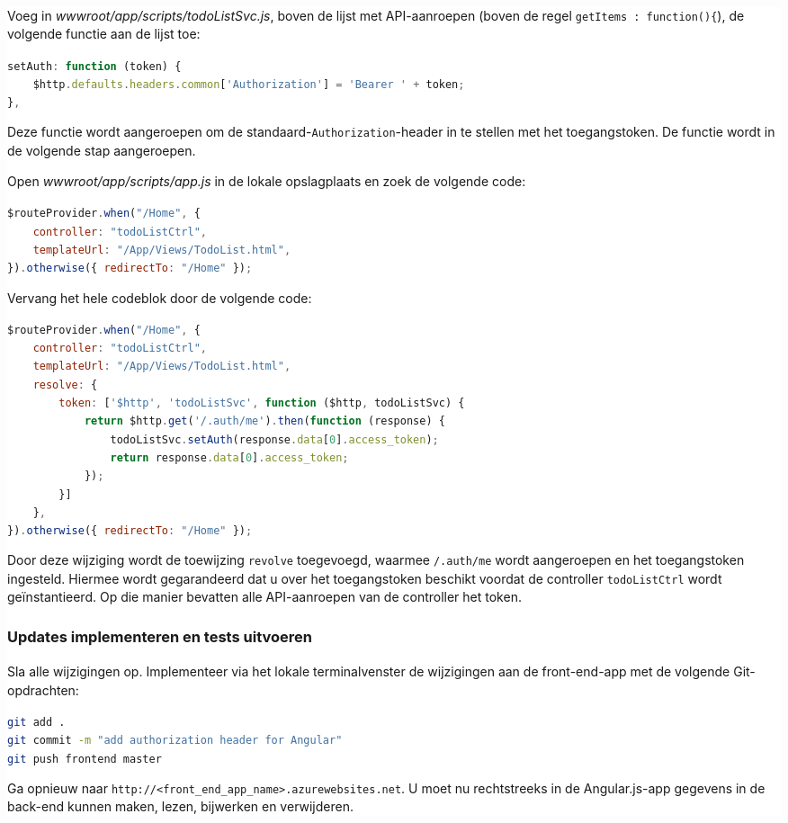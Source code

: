 Voeg in _wwwroot/app/scripts/todoListSvc.js_, boven de lijst met API-aanroepen (boven de regel `getItems : function(){`), de volgende functie aan de lijst toe:

```javascript
setAuth: function (token) {
    $http.defaults.headers.common['Authorization'] = 'Bearer ' + token;
},
```

Deze functie wordt aangeroepen om de standaard-`Authorization`-header in te stellen met het toegangstoken. De functie wordt in de volgende stap aangeroepen.

Open _wwwroot/app/scripts/app.js_ in de lokale opslagplaats en zoek de volgende code:

```javascript
$routeProvider.when("/Home", {
    controller: "todoListCtrl",
    templateUrl: "/App/Views/TodoList.html",
}).otherwise({ redirectTo: "/Home" });
```

Vervang het hele codeblok door de volgende code:

```javascript
$routeProvider.when("/Home", {
    controller: "todoListCtrl",
    templateUrl: "/App/Views/TodoList.html",
    resolve: {
        token: ['$http', 'todoListSvc', function ($http, todoListSvc) {
            return $http.get('/.auth/me').then(function (response) {
                todoListSvc.setAuth(response.data[0].access_token);
                return response.data[0].access_token;
            });
        }]
    },
}).otherwise({ redirectTo: "/Home" });
```

Door deze wijziging wordt de toewijzing `revolve` toegevoegd, waarmee `/.auth/me` wordt aangeroepen en het toegangstoken ingesteld. Hiermee wordt gegarandeerd dat u over het toegangstoken beschikt voordat de controller `todoListCtrl` wordt geïnstantieerd. Op die manier bevatten alle API-aanroepen van de controller het token.

### <a name="deploy-updates-and-test"></a>Updates implementeren en tests uitvoeren

Sla alle wijzigingen op. Implementeer via het lokale terminalvenster de wijzigingen aan de front-end-app met de volgende Git-opdrachten:

```bash
git add .
git commit -m "add authorization header for Angular"
git push frontend master
```

Ga opnieuw naar `http://<front_end_app_name>.azurewebsites.net`. U moet nu rechtstreeks in de Angular.js-app gegevens in de back-end kunnen maken, lezen, bijwerken en verwijderen.
